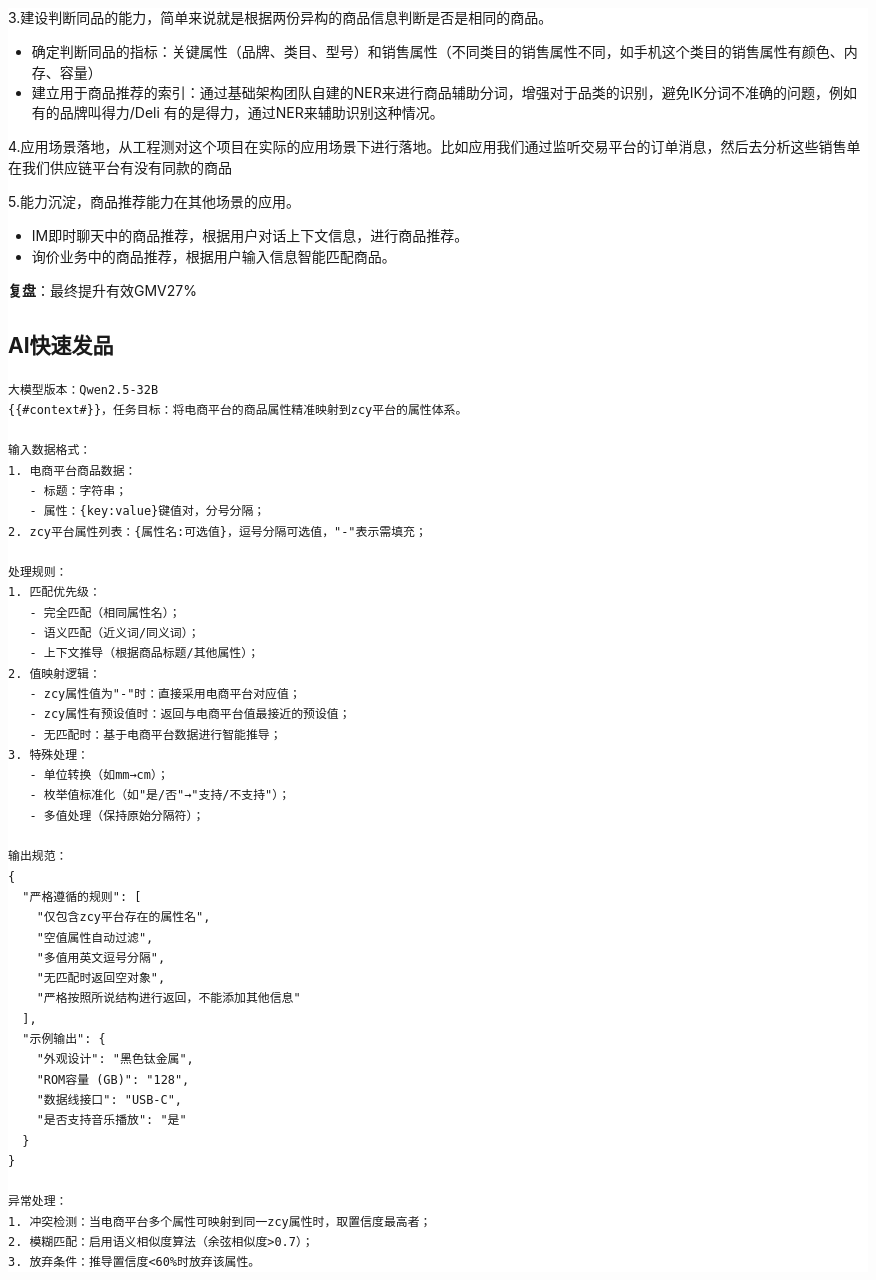 3.建设判断同品的能力，简单来说就是根据两份异构的商品信息判断是否是相同的商品。

- 确定判断同品的指标：关键属性（品牌、类目、型号）和销售属性（不同类目的销售属性不同，如手机这个类目的销售属性有颜色、内存、容量）
- 建立用于商品推荐的索引：通过基础架构团队自建的NER来进行商品辅助分词，增强对于品类的识别，避免IK分词不准确的问题，例如有的品牌叫得力/Deli 有的是得力，通过NER来辅助识别这种情况。

4.应用场景落地，从工程测对这个项目在实际的应用场景下进行落地。比如应用我们通过监听交易平台的订单消息，然后去分析这些销售单在我们供应链平台有没有同款的商品

5.能力沉淀，商品推荐能力在其他场景的应用。

- IM即时聊天中的商品推荐，根据用户对话上下文信息，进行商品推荐。
- 询价业务中的商品推荐，根据用户输入信息智能匹配商品。

**复盘**：最终提升有效GMV27%





## AI快速发品

```
大模型版本：Qwen2.5-32B
{{#context#}}，任务目标：将电商平台的商品属性精准映射到zcy平台的属性体系。

输入数据格式：
1. 电商平台商品数据：
   - 标题：字符串；
   - 属性：{key:value}键值对，分号分隔；
2. zcy平台属性列表：{属性名:可选值}，逗号分隔可选值，"-"表示需填充；

处理规则：
1. 匹配优先级：
   - 完全匹配（相同属性名）；
   - 语义匹配（近义词/同义词）；
   - 上下文推导（根据商品标题/其他属性）；
2. 值映射逻辑：
   - zcy属性值为"-"时：直接采用电商平台对应值；
   - zcy属性有预设值时：返回与电商平台值最接近的预设值；
   - 无匹配时：基于电商平台数据进行智能推导；
3. 特殊处理：
   - 单位转换（如mm→cm）；
   - 枚举值标准化（如"是/否"→"支持/不支持"）；
   - 多值处理（保持原始分隔符）；

输出规范：
{
  "严格遵循的规则": [
    "仅包含zcy平台存在的属性名",
    "空值属性自动过滤",
    "多值用英文逗号分隔",
    "无匹配时返回空对象",
    "严格按照所说结构进行返回，不能添加其他信息"
  ],
  "示例输出": {
    "外观设计": "黑色钛金属",
    "ROM容量 (GB)": "128",
    "数据线接口": "USB-C",
    "是否支持音乐播放": "是"
  }
}

异常处理：
1. 冲突检测：当电商平台多个属性可映射到同一zcy属性时，取置信度最高者；
2. 模糊匹配：启用语义相似度算法（余弦相似度>0.7）；
3. 放弃条件：推导置信度<60%时放弃该属性。
```

